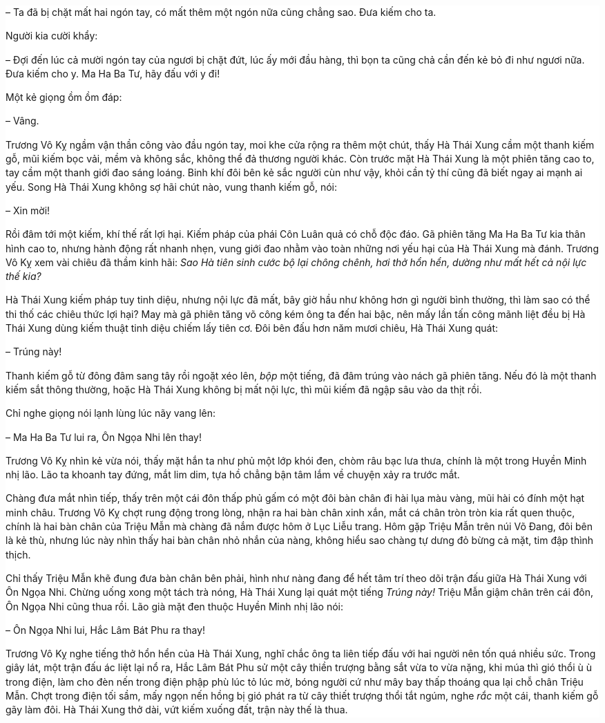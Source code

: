 – Ta đã bị chặt mất hai ngón tay, có mất thêm một ngón nữa cũng chẳng sao. Đưa kiếm cho ta.

Người kia cười khẩy:

– Đợi đến lúc cả mười ngón tay của ngươi bị chặt đứt, lúc ấy mới đầu hàng, thì bọn ta cũng chả cần đến kẻ bỏ đi như ngươi nữa. Đưa kiếm cho y. Ma Ha Ba Tư, hãy đấu với y đi!

Một kẻ giọng ồm ồm đáp:

– Vâng.

Trương Vô Kỵ ngầm vận thần công vào đầu ngón tay, moi khe cửa rộng ra thêm một chút, thấy Hà Thái Xung cầm một thanh kiếm gỗ, mũi kiếm bọc vải, mềm và không sắc, không thể đả thương người khác. Còn trước mặt Hà Thái Xung là một phiên tăng cao to, tay cầm một thanh giới đao sáng loáng. Binh khí đôi bên kẻ sắc người cùn như vậy, khỏi cần tỷ thí cũng đã biết ngay ai mạnh ai yếu. Song Hà Thái Xung không sợ hãi chút nào, vung thanh kiếm gỗ, nói:

– Xin mời!

Rồi đâm tới một kiếm, khí thế rất lợi hại. Kiếm pháp của phái Côn Luân quả có chỗ độc đáo. Gã phiên tăng Ma Ha Ba Tư kia thân hình cao to, nhưng hành động rất nhanh nhẹn, vung giới đao nhằm vào toàn những nơi yếu hại của Hà Thái Xung mà đánh. Trương Vô Kỵ xem vài chiêu đã thầm kinh hãi: _Sao Hà tiên sinh cước bộ lại chông chênh, hơi thở hổn hển, dường như mất hết cả nội lực thế kia?_

Hà Thái Xung kiếm pháp tuy tinh diệu, nhưng nội lực đã mất, bây giờ hầu như không hơn gì người bình thường, thì làm sao có thể thi thố các chiêu thức lợi hại? May mà gã phiên tăng võ công kém ông ta đến hai bậc, nên mấy lần tấn công mãnh liệt đều bị Hà Thái Xung dùng kiếm thuật tinh diệu chiếm lấy tiên cơ. Đôi bên đấu hơn năm mươi chiêu, Hà Thái Xung quát:

– Trúng này!

Thanh kiếm gỗ từ đông đâm sang tây rồi ngoặt xéo lên, _bộp_ một tiếng, đã đâm trúng vào nách gã phiên tăng. Nếu đó là một thanh kiếm sắt thông thường, hoặc Hà Thái Xung không bị mất nội lực, thì mũi kiếm đã ngập sâu vào da thịt rồi.

Chỉ nghe giọng nói lạnh lùng lúc nãy vang lên:

– Ma Ha Ba Tư lui ra, Ôn Ngọa Nhi lên thay!

Trương Vô Kỵ nhìn kẻ vừa nói, thấy mặt hắn ta như phủ một lớp khói đen, chòm râu bạc lưa thưa, chính là một trong Huyền Minh nhị lão. Lão ta khoanh tay đứng, mắt lim dim, tựa hồ chẳng bận tâm lắm về chuyện xảy ra trước mắt.

Chàng đưa mắt nhìn tiếp, thấy trên một cái đôn thấp phủ gấm có một đôi bàn chân đi hài lụa màu vàng, mũi hài có đính một hạt minh châu. Trương Vô Kỵ chợt rung động trong lòng, nhận ra hai bàn chân xinh xắn, mắt cá chân tròn tròn kia rất quen thuộc, chính là hai bàn chân của Triệu Mẫn mà chàng đã nắm được hôm ở Lục Liễu trang. Hôm gặp Triệu Mẫn trên núi Võ Đang, đôi bên là kẻ thù, nhưng lúc này nhìn thấy hai bàn chân nhỏ nhắn của nàng, không hiểu sao chàng tự dưng đỏ bừng cả mặt, tim đập thình thịch.

Chỉ thấy Triệu Mẫn khẽ đung đưa bàn chân bên phải, hình như nàng đang để hết tâm trí theo dõi trận đấu giữa Hà Thái Xung với Ôn Ngọa Nhi. Chừng uống xong một tách trà nóng, Hà Thái Xung lại quát một tiếng _Trúng này!_ Triệu Mẫn giậm chân trên cái đôn, Ôn Ngọa Nhi cũng thua rồi. Lão già mặt đen thuộc Huyền Minh nhị lão nói:

– Ôn Ngọa Nhi lui, Hắc Lâm Bát Phu ra thay!

Trương Vô Kỵ nghe tiếng thở hổn hển của Hà Thái Xung, nghĩ chắc ông ta liên tiếp đấu với hai người nên tốn quá nhiều sức. Trong giây lát, một trận đấu ác liệt lại nổ ra, Hắc Lâm Bát Phu sử một cây thiền trượng bằng sắt vừa to vừa nặng, khi múa thì gió thổi ù ù trong điện, làm cho đèn nến trong điện phập phù lúc tỏ lúc mờ, bóng người cứ như mây bay thấp thoáng qua lại chỗ chân Triệu Mẫn. Chợt trong điện tối sầm, mấy ngọn nến hồng bị gió phát ra từ cây thiết trượng thổi tắt ngúm, nghe _rắc_ một cái, thanh kiếm gỗ gãy làm đôi. Hà Thái Xung thở dài, vứt kiếm xuống đất, trận này thế là thua.
